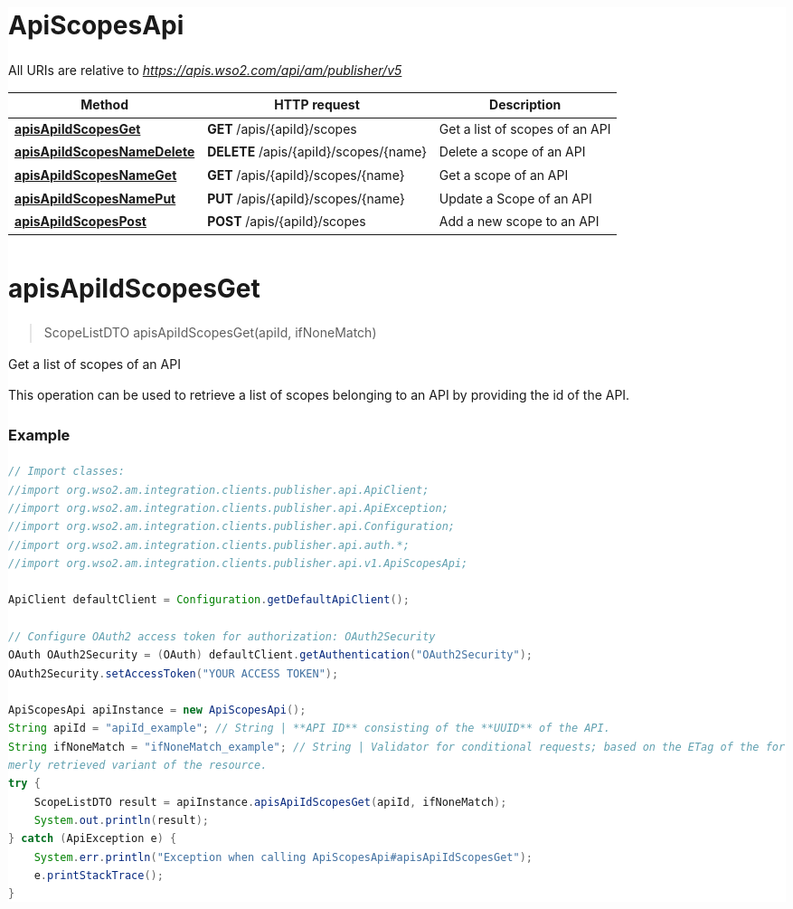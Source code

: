 # ApiScopesApi

All URIs are relative to *https://apis.wso2.com/api/am/publisher/v5*

Method | HTTP request | Description
------------- | ------------- | -------------
[**apisApiIdScopesGet**](ApiScopesApi.md#apisApiIdScopesGet) | **GET** /apis/{apiId}/scopes | Get a list of scopes of an API
[**apisApiIdScopesNameDelete**](ApiScopesApi.md#apisApiIdScopesNameDelete) | **DELETE** /apis/{apiId}/scopes/{name} | Delete a scope of an API
[**apisApiIdScopesNameGet**](ApiScopesApi.md#apisApiIdScopesNameGet) | **GET** /apis/{apiId}/scopes/{name} | Get a scope of an API
[**apisApiIdScopesNamePut**](ApiScopesApi.md#apisApiIdScopesNamePut) | **PUT** /apis/{apiId}/scopes/{name} | Update a Scope of an API
[**apisApiIdScopesPost**](ApiScopesApi.md#apisApiIdScopesPost) | **POST** /apis/{apiId}/scopes | Add a new scope to an API


<a name="apisApiIdScopesGet"></a>
# **apisApiIdScopesGet**
> ScopeListDTO apisApiIdScopesGet(apiId, ifNoneMatch)

Get a list of scopes of an API

This operation can be used to retrieve a list of scopes belonging to an API by providing the id of the API. 

### Example
```java
// Import classes:
//import org.wso2.am.integration.clients.publisher.api.ApiClient;
//import org.wso2.am.integration.clients.publisher.api.ApiException;
//import org.wso2.am.integration.clients.publisher.api.Configuration;
//import org.wso2.am.integration.clients.publisher.api.auth.*;
//import org.wso2.am.integration.clients.publisher.api.v1.ApiScopesApi;

ApiClient defaultClient = Configuration.getDefaultApiClient();

// Configure OAuth2 access token for authorization: OAuth2Security
OAuth OAuth2Security = (OAuth) defaultClient.getAuthentication("OAuth2Security");
OAuth2Security.setAccessToken("YOUR ACCESS TOKEN");

ApiScopesApi apiInstance = new ApiScopesApi();
String apiId = "apiId_example"; // String | **API ID** consisting of the **UUID** of the API. 
String ifNoneMatch = "ifNoneMatch_example"; // String | Validator for conditional requests; based on the ETag of the formerly retrieved variant of the resource. 
try {
    ScopeListDTO result = apiInstance.apisApiIdScopesGet(apiId, ifNoneMatch);
    System.out.println(result);
} catch (ApiException e) {
    System.err.println("Exception when calling ApiScopesApi#apisApiIdScopesGet");
    e.printStackTrace();
}
```
